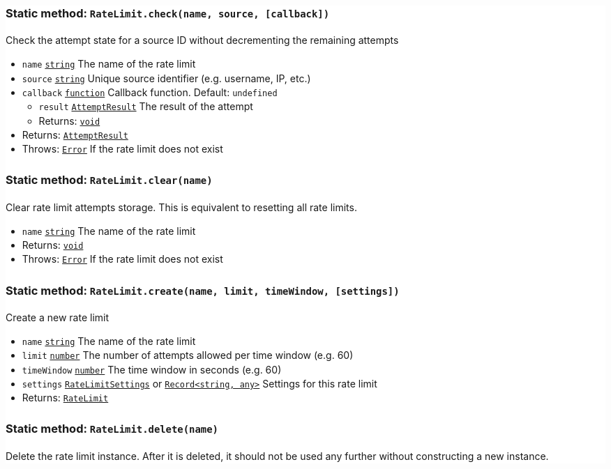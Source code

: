 <a name="static-method-ratelimitcheckname-source-callbac"></a>

### Static method: `RateLimit.check(name, source, [callback])`
Check the attempt state for a source ID without decrementing the remaining attempts

- `name` [`string`](https://developer.mozilla.org/en-US/docs/Web/JavaScript/Data_structures#String_type) The name of the rate limit
- `source` [`string`](https://developer.mozilla.org/en-US/docs/Web/JavaScript/Data_structures#String_type) Unique source identifier (e.g. username, IP, etc.)
- `callback` [`function`](https://developer.mozilla.org/en-US/docs/Web/JavaScript/Reference/Statements/function) Callback function. Default: `undefined`
  - `result` [`AttemptResult`](#interface-attemptresult) The result of the attempt
  - Returns: [`void`](https://developer.mozilla.org/en-US/docs/Web/JavaScript/Data_structures#Undefined_type)
- Returns: [`AttemptResult`](#interface-attemptresult)
- Throws: [`Error`](https://developer.mozilla.org/en-US/docs/Web/JavaScript/Reference/Global_Objects/Error) If the rate limit does not exist

<a name="static-method-ratelimitclearname"></a>

### Static method: `RateLimit.clear(name)`
Clear rate limit attempts storage. This is equivalent to resetting all rate limits.

- `name` [`string`](https://developer.mozilla.org/en-US/docs/Web/JavaScript/Data_structures#String_type) The name of the rate limit
- Returns: [`void`](https://developer.mozilla.org/en-US/docs/Web/JavaScript/Data_structures#Undefined_type)
- Throws: [`Error`](https://developer.mozilla.org/en-US/docs/Web/JavaScript/Reference/Global_Objects/Error) If the rate limit does not exist

<a name="static-method-ratelimitcreatename-limit-timewindow-settings"></a>

### Static method: `RateLimit.create(name, limit, timeWindow, [settings])`
Create a new rate limit

- `name` [`string`](https://developer.mozilla.org/en-US/docs/Web/JavaScript/Data_structures#String_type) The name of the rate limit
- `limit` [`number`](https://developer.mozilla.org/en-US/docs/Web/JavaScript/Data_structures#Number_type) The number of attempts allowed per time window (e.g. 60)
- `timeWindow` [`number`](https://developer.mozilla.org/en-US/docs/Web/JavaScript/Data_structures#Number_type) The time window in seconds (e.g. 60)
- `settings` [`RateLimitSettings`](#interface-ratelimitsettings) or [`Record<string, any>`](https://www.typescriptlang.org/docs/handbook/utility-types.html#recordkeys-type) Settings for this rate limit
- Returns: [`RateLimit`](#class-ratelimit)

<a name="static-method-ratelimitdeletename"></a>

### Static method: `RateLimit.delete(name)`
Delete the rate limit instance. After it is deleted, it should not be used any further without constructing a new instance.
